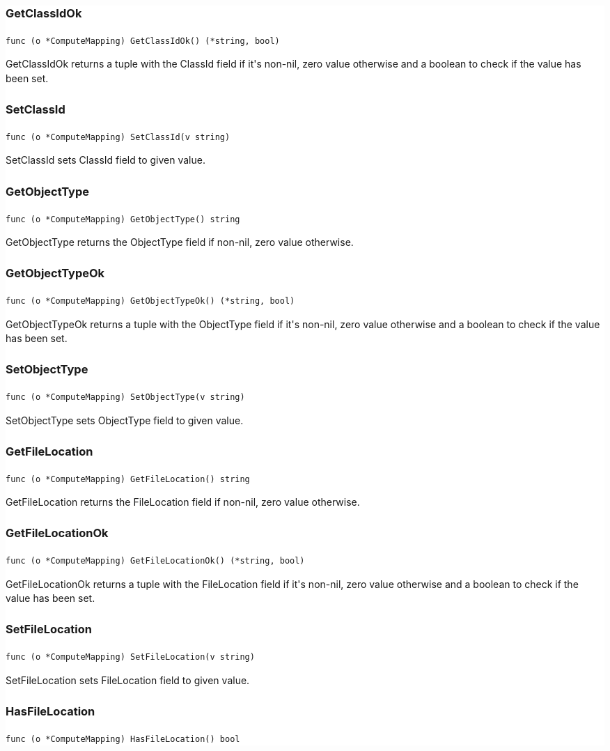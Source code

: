 ### GetClassIdOk

`func (o *ComputeMapping) GetClassIdOk() (*string, bool)`

GetClassIdOk returns a tuple with the ClassId field if it's non-nil, zero value otherwise
and a boolean to check if the value has been set.

### SetClassId

`func (o *ComputeMapping) SetClassId(v string)`

SetClassId sets ClassId field to given value.


### GetObjectType

`func (o *ComputeMapping) GetObjectType() string`

GetObjectType returns the ObjectType field if non-nil, zero value otherwise.

### GetObjectTypeOk

`func (o *ComputeMapping) GetObjectTypeOk() (*string, bool)`

GetObjectTypeOk returns a tuple with the ObjectType field if it's non-nil, zero value otherwise
and a boolean to check if the value has been set.

### SetObjectType

`func (o *ComputeMapping) SetObjectType(v string)`

SetObjectType sets ObjectType field to given value.


### GetFileLocation

`func (o *ComputeMapping) GetFileLocation() string`

GetFileLocation returns the FileLocation field if non-nil, zero value otherwise.

### GetFileLocationOk

`func (o *ComputeMapping) GetFileLocationOk() (*string, bool)`

GetFileLocationOk returns a tuple with the FileLocation field if it's non-nil, zero value otherwise
and a boolean to check if the value has been set.

### SetFileLocation

`func (o *ComputeMapping) SetFileLocation(v string)`

SetFileLocation sets FileLocation field to given value.

### HasFileLocation

`func (o *ComputeMapping) HasFileLocation() bool`
